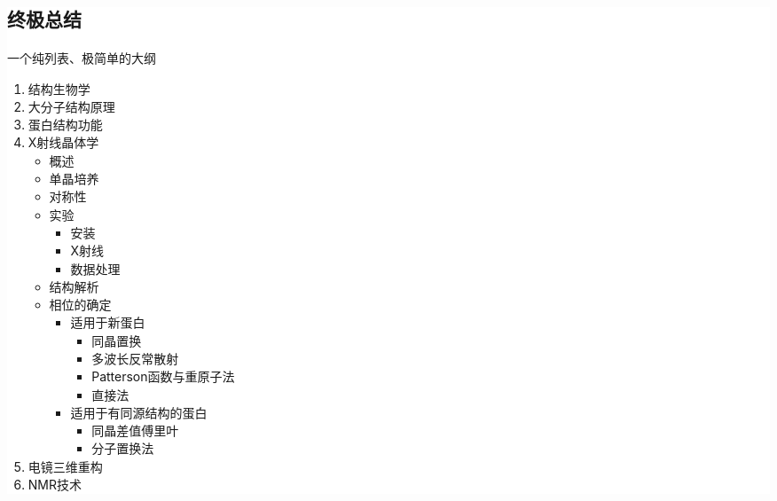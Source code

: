 

## 终极总结 

一个纯列表、极简单的大纲

1. 结构生物学
2. 大分子结构原理
3. 蛋白结构功能
4. X射线晶体学
   - 概述
   - 单晶培养
   - 对称性
   - 实验
     - 安装
     - X射线
     - 数据处理
   - 结构解析
   - 相位的确定
     - 适用于新蛋白
       - 同晶置换
       - 多波长反常散射
       - Patterson函数与重原子法
       - 直接法
     - 适用于有同源结构的蛋白
       - 同晶差值傅里叶
       - 分子置换法
5. 电镜三维重构
6. NMR技术
